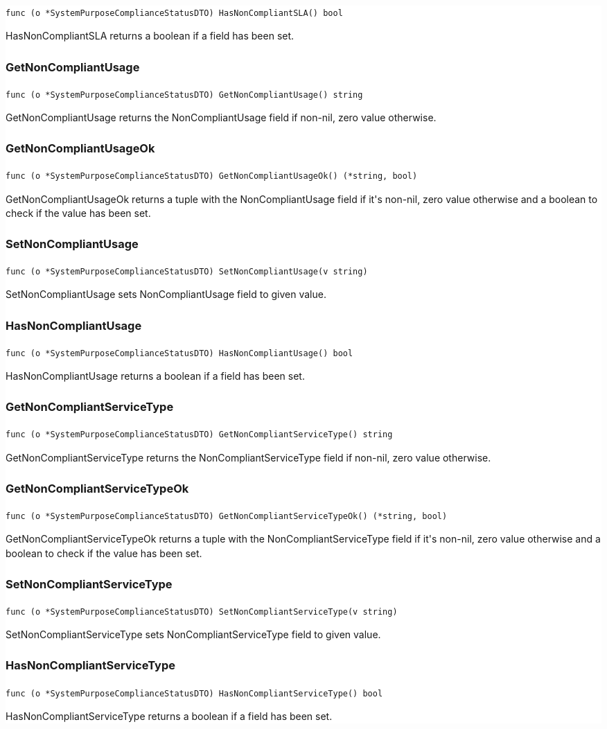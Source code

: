 `func (o *SystemPurposeComplianceStatusDTO) HasNonCompliantSLA() bool`

HasNonCompliantSLA returns a boolean if a field has been set.

### GetNonCompliantUsage

`func (o *SystemPurposeComplianceStatusDTO) GetNonCompliantUsage() string`

GetNonCompliantUsage returns the NonCompliantUsage field if non-nil, zero value otherwise.

### GetNonCompliantUsageOk

`func (o *SystemPurposeComplianceStatusDTO) GetNonCompliantUsageOk() (*string, bool)`

GetNonCompliantUsageOk returns a tuple with the NonCompliantUsage field if it's non-nil, zero value otherwise
and a boolean to check if the value has been set.

### SetNonCompliantUsage

`func (o *SystemPurposeComplianceStatusDTO) SetNonCompliantUsage(v string)`

SetNonCompliantUsage sets NonCompliantUsage field to given value.

### HasNonCompliantUsage

`func (o *SystemPurposeComplianceStatusDTO) HasNonCompliantUsage() bool`

HasNonCompliantUsage returns a boolean if a field has been set.

### GetNonCompliantServiceType

`func (o *SystemPurposeComplianceStatusDTO) GetNonCompliantServiceType() string`

GetNonCompliantServiceType returns the NonCompliantServiceType field if non-nil, zero value otherwise.

### GetNonCompliantServiceTypeOk

`func (o *SystemPurposeComplianceStatusDTO) GetNonCompliantServiceTypeOk() (*string, bool)`

GetNonCompliantServiceTypeOk returns a tuple with the NonCompliantServiceType field if it's non-nil, zero value otherwise
and a boolean to check if the value has been set.

### SetNonCompliantServiceType

`func (o *SystemPurposeComplianceStatusDTO) SetNonCompliantServiceType(v string)`

SetNonCompliantServiceType sets NonCompliantServiceType field to given value.

### HasNonCompliantServiceType

`func (o *SystemPurposeComplianceStatusDTO) HasNonCompliantServiceType() bool`

HasNonCompliantServiceType returns a boolean if a field has been set.
